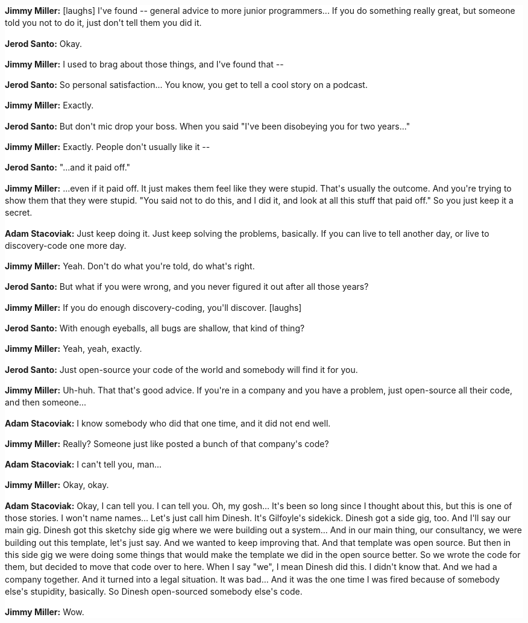 **Jimmy Miller:** \[laughs\] I've found -- general advice to more junior programmers... If you do something really great, but someone told you not to do it, just don't tell them you did it.

**Jerod Santo:** Okay.

**Jimmy Miller:** I used to brag about those things, and I've found that --

**Jerod Santo:** So personal satisfaction... You know, you get to tell a cool story on a podcast.

**Jimmy Miller:** Exactly.

**Jerod Santo:** But don't mic drop your boss. When you said "I've been disobeying you for two years..."

**Jimmy Miller:** Exactly. People don't usually like it --

**Jerod Santo:** "...and it paid off."

**Jimmy Miller:** ...even if it paid off. It just makes them feel like they were stupid. That's usually the outcome. And you're trying to show them that they were stupid. "You said not to do this, and I did it, and look at all this stuff that paid off." So you just keep it a secret.

**Adam Stacoviak:** Just keep doing it. Just keep solving the problems, basically. If you can live to tell another day, or live to discovery-code one more day.

**Jimmy Miller:** Yeah. Don't do what you're told, do what's right.

**Jerod Santo:** But what if you were wrong, and you never figured it out after all those years?

**Jimmy Miller:** If you do enough discovery-coding, you'll discover. \[laughs\]

**Jerod Santo:** With enough eyeballs, all bugs are shallow, that kind of thing?

**Jimmy Miller:** Yeah, yeah, exactly.

**Jerod Santo:** Just open-source your code of the world and somebody will find it for you.

**Jimmy Miller:** Uh-huh. That that's good advice. If you're in a company and you have a problem, just open-source all their code, and then someone...

**Adam Stacoviak:** I know somebody who did that one time, and it did not end well.

**Jimmy Miller:** Really? Someone just like posted a bunch of that company's code?

**Adam Stacoviak:** I can't tell you, man...

**Jimmy Miller:** Okay, okay.

**Adam Stacoviak:** Okay, I can tell you. I can tell you. Oh, my gosh... It's been so long since I thought about this, but this is one of those stories. I won't name names... Let's just call him Dinesh. It's Gilfoyle's sidekick. Dinesh got a side gig, too. And I'll say our main gig. Dinesh got this sketchy side gig where we were building out a system... And in our main thing, our consultancy, we were building out this template, let's just say. And we wanted to keep improving that. And that template was open source. But then in this side gig we were doing some things that would make the template we did in the open source better. So we wrote the code for them, but decided to move that code over to here. When I say "we", I mean Dinesh did this. I didn't know that. And we had a company together. And it turned into a legal situation. It was bad... And it was the one time I was fired because of somebody else's stupidity, basically. So Dinesh open-sourced somebody else's code.

**Jimmy Miller:** Wow.
